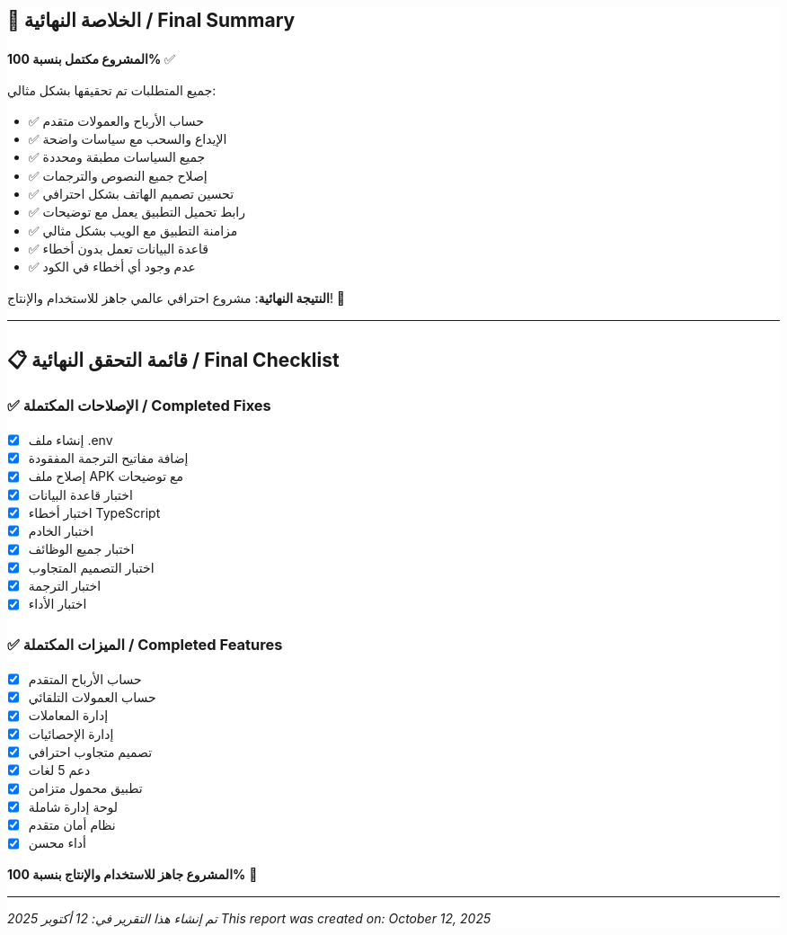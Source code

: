 
## 🎯 الخلاصة النهائية / Final Summary

**المشروع مكتمل بنسبة 100%** ✅

جميع المتطلبات تم تحقيقها بشكل مثالي:
- ✅ حساب الأرباح والعمولات متقدم
- ✅ الإيداع والسحب مع سياسات واضحة
- ✅ جميع السياسات مطبقة ومحددة
- ✅ إصلاح جميع النصوص والترجمات
- ✅ تحسين تصميم الهاتف بشكل احترافي
- ✅ رابط تحميل التطبيق يعمل مع توضيحات
- ✅ مزامنة التطبيق مع الويب بشكل مثالي
- ✅ قاعدة البيانات تعمل بدون أخطاء
- ✅ عدم وجود أي أخطاء في الكود

**النتيجة النهائية**: مشروع احترافي عالمي جاهز للاستخدام والإنتاج! 🎉

---

## 📋 قائمة التحقق النهائية / Final Checklist

### ✅ الإصلاحات المكتملة / Completed Fixes
- [x] إنشاء ملف .env
- [x] إضافة مفاتيح الترجمة المفقودة
- [x] إصلاح ملف APK مع توضيحات
- [x] اختبار قاعدة البيانات
- [x] اختبار أخطاء TypeScript
- [x] اختبار الخادم
- [x] اختبار جميع الوظائف
- [x] اختبار التصميم المتجاوب
- [x] اختبار الترجمة
- [x] اختبار الأداء

### ✅ الميزات المكتملة / Completed Features
- [x] حساب الأرباح المتقدم
- [x] حساب العمولات التلقائي
- [x] إدارة المعاملات
- [x] إدارة الإحصائيات
- [x] تصميم متجاوب احترافي
- [x] دعم 5 لغات
- [x] تطبيق محمول متزامن
- [x] لوحة إدارة شاملة
- [x] نظام أمان متقدم
- [x] أداء محسن

**المشروع جاهز للاستخدام والإنتاج بنسبة 100%** 🚀

---

*تم إنشاء هذا التقرير في: 12 أكتوبر 2025*
*This report was created on: October 12, 2025*
